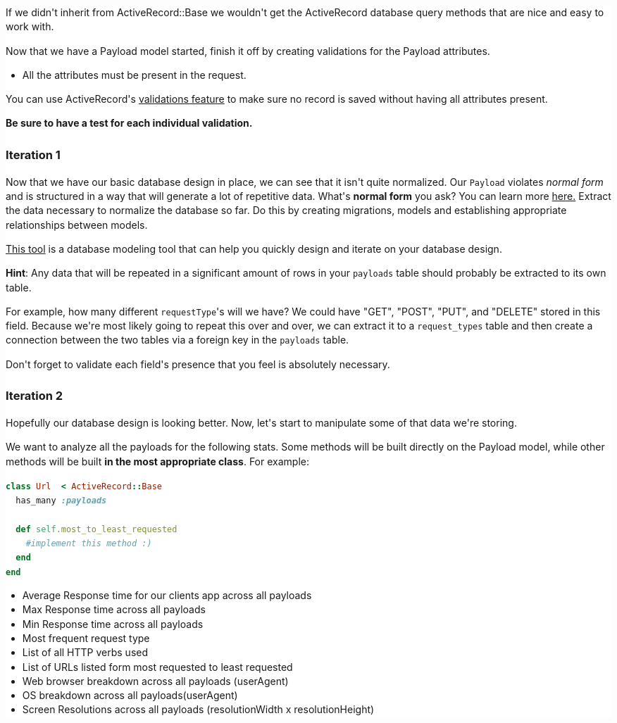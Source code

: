 If we didn't inherit from ActiveRecord::Base we wouldn't get the ActiveRecord database query methods that are nice and easy to work with.

Now that we have a Payload model started, finish it off by creating validations for the Payload attributes.

* All the attributes must be present in the request.

You can use ActiveRecord's [validations feature](http://guides.rubyonrails.org/active_record_validations.html) to make sure no record is saved without having all attributes present.

**Be sure to have a test for each individual validation.**


### Iteration 1


Now that we have our basic database design in place, we can see that it isn't quite normalized. Our ```Payload``` violates _normal form_ and is structured in a way that will generate a lot of repetitive data. What's __normal form__ you ask? You can learn more [here.](https://gist.github.com/Carmer/f9e060bf1ac30e3ab7b3) Extract the data necessary to normalize the database so far. Do this by creating migrations, models and establishing appropriate relationships between models.

[This tool](http://ondras.zarovi.cz/sql/demo/) is a database modeling tool that can help you quickly design and iterate on your database design.

**Hint**: Any data that will be repeated in a significant amount of rows in your `payloads` table should probably be extracted to its own table. 

For example, how many different `requestType`'s will we have? We could have "GET", "POST", "PUT", and "DELETE" stored in this field. Because we're most likely going to repeat this over and over, we can extract it to a `request_types` table and then create a connection between the two tables via a foreign key in the `payloads` table. 

Don't forget to validate each field's presence that you feel is absolutely necessary.


### Iteration 2

Hopefully our database design is looking better. Now, let's start to manipulate some of that data we're storing.

We want to analyze all the payloads for the following stats. Some methods will be built directly on the Payload model, while other methods will be built __in the most appropriate class__. For example:

```ruby
class Url  < ActiveRecord::Base
  has_many :payloads

  def self.most_to_least_requested
    #implement this method :)
  end
end
```

* Average Response time for our clients app across all payloads
* Max Response time across all payloads
* Min Response time across all payloads
* Most frequent request type
* List of all HTTP verbs used
* List of URLs listed form most requested to least requested
* Web browser breakdown across all payloads (userAgent)
* OS breakdown across all payloads(userAgent)
* Screen Resolutions across all payloads (resolutionWidth x resolutionHeight)
